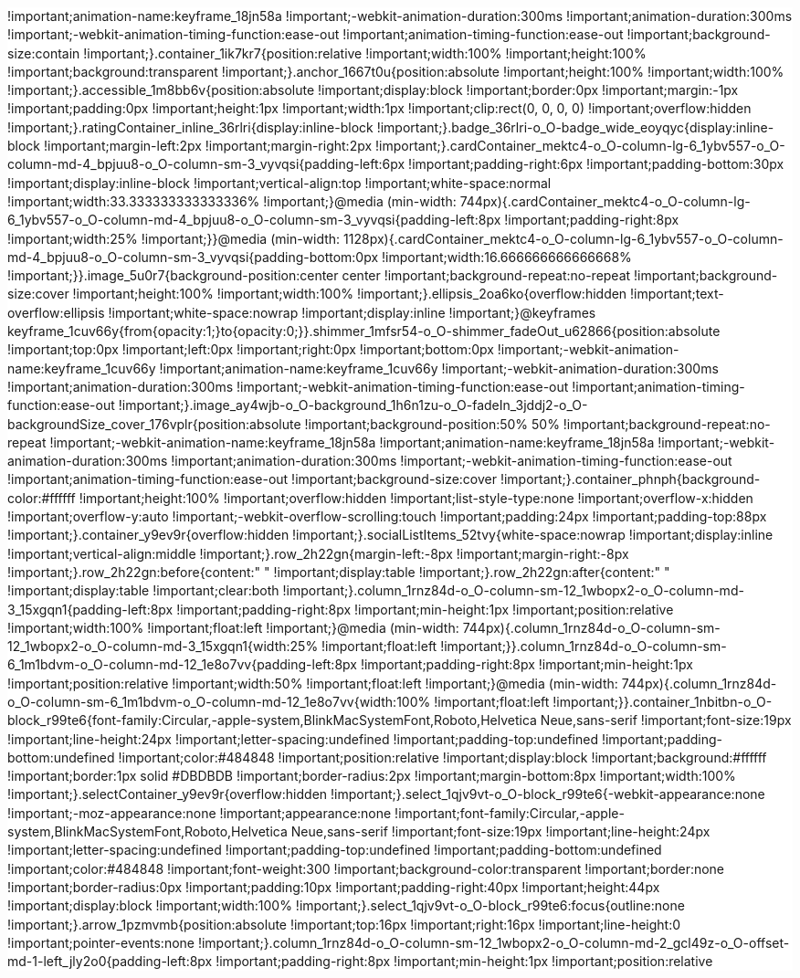 !important;animation-name:keyframe_18jn58a !important;-webkit-animation-duration:300ms !important;animation-duration:300ms !important;-webkit-animation-timing-function:ease-out !important;animation-timing-function:ease-out !important;background-size:contain !important;}.container_1ik7kr7{position:relative !important;width:100% !important;height:100% !important;background:transparent !important;}.anchor_1667t0u{position:absolute !important;height:100% !important;width:100% !important;}.accessible_1m8bb6v{position:absolute !important;display:block !important;border:0px !important;margin:-1px !important;padding:0px !important;height:1px !important;width:1px !important;clip:rect(0, 0, 0, 0) !important;overflow:hidden !important;}.ratingContainer_inline_36rlri{display:inline-block !important;}.badge_36rlri-o_O-badge_wide_eoyqyc{display:inline-block !important;margin-left:2px !important;margin-right:2px !important;}.cardContainer_mektc4-o_O-column-lg-6_1ybv557-o_O-column-md-4_bpjuu8-o_O-column-sm-3_vyvqsi{padding-left:6px !important;padding-right:6px !important;padding-bottom:30px !important;display:inline-block !important;vertical-align:top !important;white-space:normal !important;width:33.333333333333336% !important;}@media (min-width: 744px){.cardContainer_mektc4-o_O-column-lg-6_1ybv557-o_O-column-md-4_bpjuu8-o_O-column-sm-3_vyvqsi{padding-left:8px !important;padding-right:8px !important;width:25% !important;}}@media (min-width: 1128px){.cardContainer_mektc4-o_O-column-lg-6_1ybv557-o_O-column-md-4_bpjuu8-o_O-column-sm-3_vyvqsi{padding-bottom:0px !important;width:16.666666666666668% !important;}}.image_5u0r7{background-position:center center !important;background-repeat:no-repeat !important;background-size:cover !important;height:100% !important;width:100% !important;}.ellipsis_2oa6ko{overflow:hidden !important;text-overflow:ellipsis !important;white-space:nowrap !important;display:inline !important;}@keyframes keyframe_1cuv66y{from{opacity:1;}to{opacity:0;}}.shimmer_1mfsr54-o_O-shimmer_fadeOut_u62866{position:absolute !important;top:0px !important;left:0px !important;right:0px !important;bottom:0px !important;-webkit-animation-name:keyframe_1cuv66y !important;animation-name:keyframe_1cuv66y !important;-webkit-animation-duration:300ms !important;animation-duration:300ms !important;-webkit-animation-timing-function:ease-out !important;animation-timing-function:ease-out !important;}.image_ay4wjb-o_O-background_1h6n1zu-o_O-fadeIn_3jddj2-o_O-backgroundSize_cover_176vplr{position:absolute !important;background-position:50% 50% !important;background-repeat:no-repeat !important;-webkit-animation-name:keyframe_18jn58a !important;animation-name:keyframe_18jn58a !important;-webkit-animation-duration:300ms !important;animation-duration:300ms !important;-webkit-animation-timing-function:ease-out !important;animation-timing-function:ease-out !important;background-size:cover !important;}.container_phnph{background-color:#ffffff !important;height:100% !important;overflow:hidden !important;list-style-type:none !important;overflow-x:hidden !important;overflow-y:auto !important;-webkit-overflow-scrolling:touch !important;padding:24px !important;padding-top:88px !important;}.container_y9ev9r{overflow:hidden !important;}.socialListItems_52tvy{white-space:nowrap !important;display:inline !important;vertical-align:middle !important;}.row_2h22gn{margin-left:-8px !important;margin-right:-8px !important;}.row_2h22gn:before{content:" " !important;display:table !important;}.row_2h22gn:after{content:" " !important;display:table !important;clear:both !important;}.column_1rnz84d-o_O-column-sm-12_1wbopx2-o_O-column-md-3_15xgqn1{padding-left:8px !important;padding-right:8px !important;min-height:1px !important;position:relative !important;width:100% !important;float:left !important;}@media (min-width: 744px){.column_1rnz84d-o_O-column-sm-12_1wbopx2-o_O-column-md-3_15xgqn1{width:25% !important;float:left !important;}}.column_1rnz84d-o_O-column-sm-6_1m1bdvm-o_O-column-md-12_1e8o7vv{padding-left:8px !important;padding-right:8px !important;min-height:1px !important;position:relative !important;width:50% !important;float:left !important;}@media (min-width: 744px){.column_1rnz84d-o_O-column-sm-6_1m1bdvm-o_O-column-md-12_1e8o7vv{width:100% !important;float:left !important;}}.container_1nbitbn-o_O-block_r99te6{font-family:Circular,-apple-system,BlinkMacSystemFont,Roboto,Helvetica Neue,sans-serif !important;font-size:19px !important;line-height:24px !important;letter-spacing:undefined !important;padding-top:undefined !important;padding-bottom:undefined !important;color:#484848 !important;position:relative !important;display:block !important;background:#ffffff !important;border:1px solid #DBDBDB !important;border-radius:2px !important;margin-bottom:8px !important;width:100% !important;}.selectContainer_y9ev9r{overflow:hidden !important;}.select_1qjv9vt-o_O-block_r99te6{-webkit-appearance:none !important;-moz-appearance:none !important;appearance:none !important;font-family:Circular,-apple-system,BlinkMacSystemFont,Roboto,Helvetica Neue,sans-serif !important;font-size:19px !important;line-height:24px !important;letter-spacing:undefined !important;padding-top:undefined !important;padding-bottom:undefined !important;color:#484848 !important;font-weight:300 !important;background-color:transparent !important;border:none !important;border-radius:0px !important;padding:10px !important;padding-right:40px !important;height:44px !important;display:block !important;width:100% !important;}.select_1qjv9vt-o_O-block_r99te6:focus{outline:none !important;}.arrow_1pzmvmb{position:absolute !important;top:16px !important;right:16px !important;line-height:0 !important;pointer-events:none !important;}.column_1rnz84d-o_O-column-sm-12_1wbopx2-o_O-column-md-2_gcl49z-o_O-offset-md-1-left_jly2o0{padding-left:8px !important;padding-right:8px !important;min-height:1px !important;position:relative
